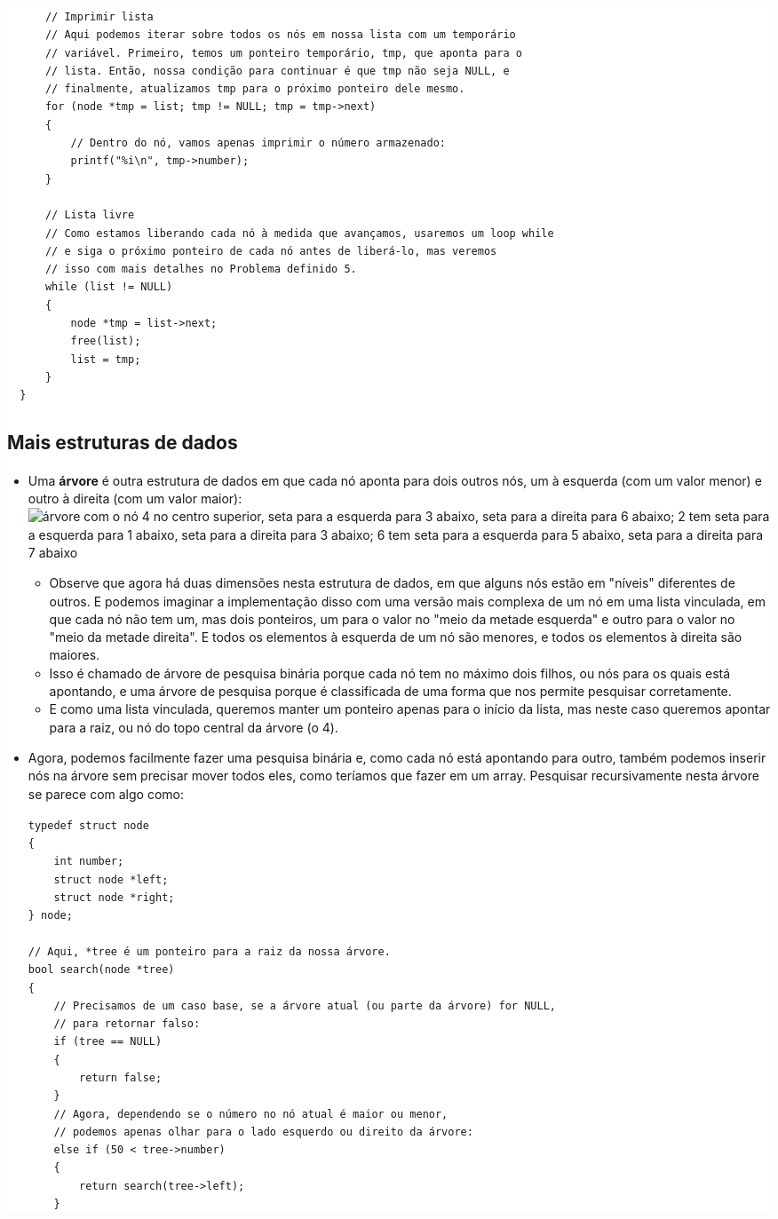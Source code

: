           // Imprimir lista
          // Aqui podemos iterar sobre todos os nós em nossa lista com um temporário
          // variável. Primeiro, temos um ponteiro temporário, tmp, que aponta para o
          // lista. Então, nossa condição para continuar é que tmp não seja NULL, e
          // finalmente, atualizamos tmp para o próximo ponteiro dele mesmo.
          for (node *tmp = list; tmp != NULL; tmp = tmp->next)
          {
              // Dentro do nó, vamos apenas imprimir o número armazenado:
              printf("%i\n", tmp->number);
          }

          // Lista livre
          // Como estamos liberando cada nó à medida que avançamos, usaremos um loop while
          // e siga o próximo ponteiro de cada nó antes de liberá-lo, mas veremos
          // isso com mais detalhes no Problema definido 5.
          while (list != NULL)
          {
              node *tmp = list->next;
              free(list);
              list = tmp;
          }
      }

## Mais estruturas de dados

- Uma **árvore** é outra estrutura de dados em que cada nó aponta para dois outros nós, um à esquerda (com um valor menor) e outro à direita (com um valor maior):
  ![árvore com o nó 4 no centro superior, seta para a esquerda para 3 abaixo, seta para a direita para 6 abaixo; 2 tem seta para a esquerda para 1 abaixo, seta para a direita para 3 abaixo; 6 tem seta para a esquerda para 5 abaixo, seta para a direita para 7 abaixo](https://cs50.harvard.edu/x/2020/notes/5/binary_search_tree.png)
  - Observe que agora há duas dimensões nesta estrutura de dados, em que alguns nós estão em "níveis" diferentes de outros. E podemos imaginar a implementação disso com uma versão mais complexa de um nó em uma lista vinculada, em que cada nó não tem um, mas dois ponteiros, um para o valor no "meio da metade esquerda" e outro para o valor no "meio da metade direita". E todos os elementos à esquerda de um nó são menores, e todos os elementos à direita são maiores.
  - Isso é chamado de árvore de pesquisa binária porque cada nó tem no máximo dois filhos, ou nós para os quais está apontando, e uma árvore de pesquisa porque é classificada de uma forma que nos permite pesquisar corretamente.
  - E como uma lista vinculada, queremos manter um ponteiro apenas para o início da lista, mas neste caso queremos apontar para a raiz, ou nó do topo central da árvore (o 4).
- Agora, podemos facilmente fazer uma pesquisa binária e, como cada nó está apontando para outro, também podemos inserir nós na árvore sem precisar mover todos eles, como teríamos que fazer em um array. Pesquisar recursivamente nesta árvore se parece com algo como:

      typedef struct node
      {
          int number;
          struct node *left;
          struct node *right;
      } node;

      // Aqui, *tree é um ponteiro para a raiz da nossa árvore.
      bool search(node *tree)
      {
          // Precisamos de um caso base, se a árvore atual (ou parte da árvore) for NULL,
          // para retornar falso:
          if (tree == NULL)
          {
              return false;
          }
          // Agora, dependendo se o número no nó atual é maior ou menor,
          // podemos apenas olhar para o lado esquerdo ou direito da árvore:
          else if (50 < tree->number)
          {
              return search(tree->left);
          }
